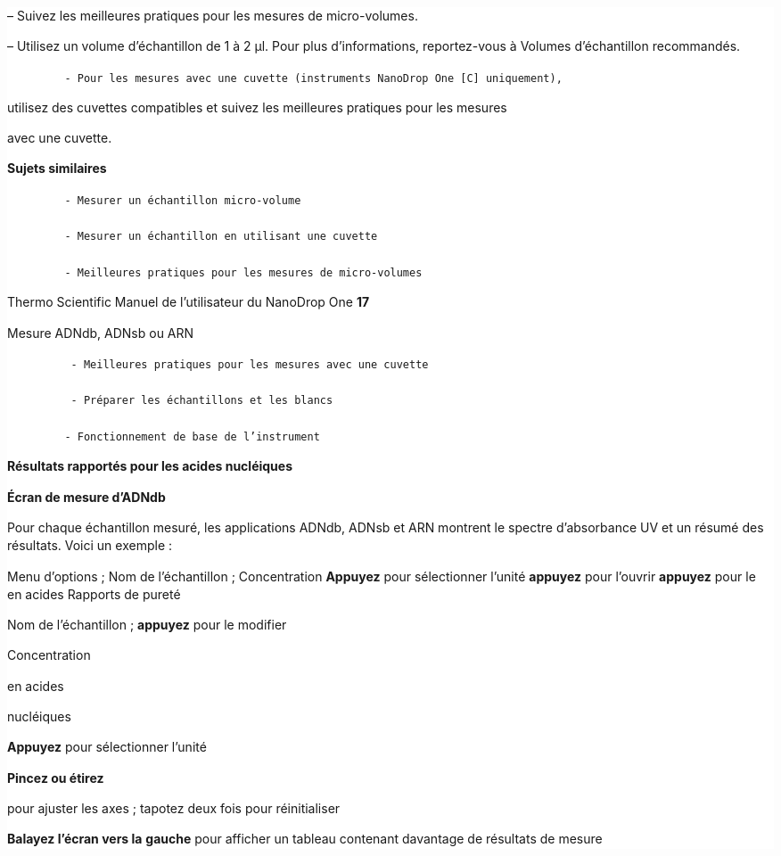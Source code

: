 – Suivez les meilleures pratiques pour les mesures de micro-volumes.

–
Utilisez un volume d’échantillon de 1 à 2 μl. Pour plus d’informations, reportez-vous
à Volumes d’échantillon recommandés.

             - Pour les mesures avec une cuvette (instruments NanoDrop One [C] uniquement),
utilisez des cuvettes compatibles et suivez les meilleures pratiques pour les mesures

avec une cuvette.

**Sujets similaires**

             - Mesurer un échantillon micro-volume

             - Mesurer un échantillon en utilisant une cuvette

             - Meilleures pratiques pour les mesures de micro-volumes

Thermo Scientific Manuel de l’utilisateur du NanoDrop One **17**

Mesure ADNdb, ADNsb ou ARN

              - Meilleures pratiques pour les mesures avec une cuvette

              - Préparer les échantillons et les blancs

             - Fonctionnement de base de l’instrument

**Résultats rapportés pour les acides nucléiques**

**Écran de mesure d’ADNdb**

Pour chaque échantillon mesuré, les applications ADNdb, ADNsb et ARN montrent le
spectre d’absorbance UV et un résumé des résultats. Voici un exemple :


Menu d’options ; Nom de l’échantillon ; Concentration **Appuyez** pour sélectionner l’unité
**appuyez** pour l’ouvrir **appuyez** pour le en acides Rapports de pureté


Nom de l’échantillon ;
**appuyez** pour le
modifier


Concentration

en acides

nucléiques


**Appuyez** pour sélectionner l’unité



**Pincez ou étirez**

pour ajuster les axes ;
tapotez deux fois pour
réinitialiser


**Balayez l’écran vers la**
**gauche** pour afficher un
tableau contenant davantage
de résultats de mesure
